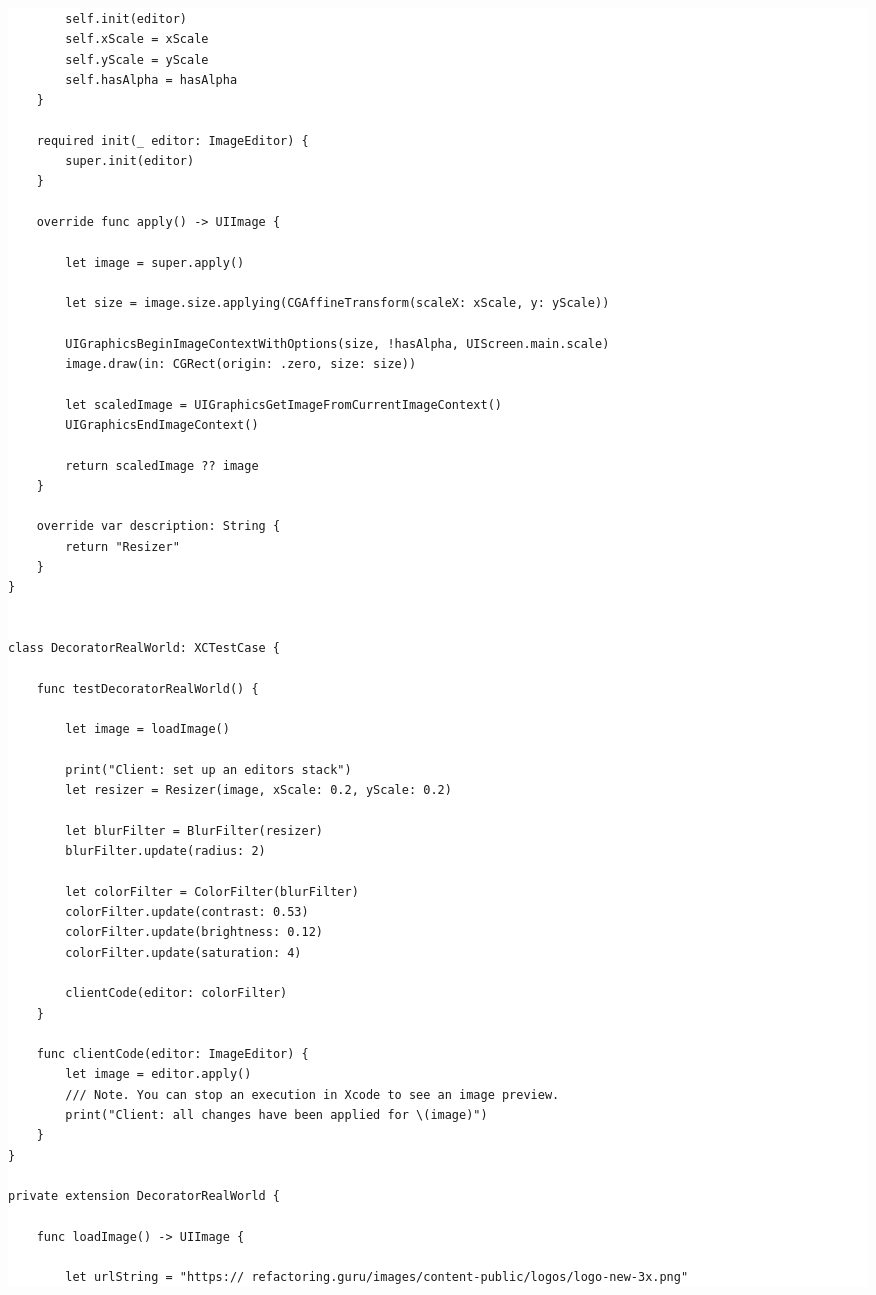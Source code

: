 ````
        self.init(editor)
        self.xScale = xScale
        self.yScale = yScale
        self.hasAlpha = hasAlpha
    }

    required init(_ editor: ImageEditor) {
        super.init(editor)
    }

    override func apply() -> UIImage {

        let image = super.apply()

        let size = image.size.applying(CGAffineTransform(scaleX: xScale, y: yScale))

        UIGraphicsBeginImageContextWithOptions(size, !hasAlpha, UIScreen.main.scale)
        image.draw(in: CGRect(origin: .zero, size: size))

        let scaledImage = UIGraphicsGetImageFromCurrentImageContext()
        UIGraphicsEndImageContext()

        return scaledImage ?? image
    }

    override var description: String {
        return "Resizer"
    }
}


class DecoratorRealWorld: XCTestCase {

    func testDecoratorRealWorld() {

        let image = loadImage()

        print("Client: set up an editors stack")
        let resizer = Resizer(image, xScale: 0.2, yScale: 0.2)

        let blurFilter = BlurFilter(resizer)
        blurFilter.update(radius: 2)

        let colorFilter = ColorFilter(blurFilter)
        colorFilter.update(contrast: 0.53)
        colorFilter.update(brightness: 0.12)
        colorFilter.update(saturation: 4)

        clientCode(editor: colorFilter)
    }

    func clientCode(editor: ImageEditor) {
        let image = editor.apply()
        /// Note. You can stop an execution in Xcode to see an image preview.
        print("Client: all changes have been applied for \(image)")
    }
}

private extension DecoratorRealWorld {

    func loadImage() -> UIImage {

        let urlString = "https:// refactoring.guru/images/content-public/logos/logo-new-3x.png"
````